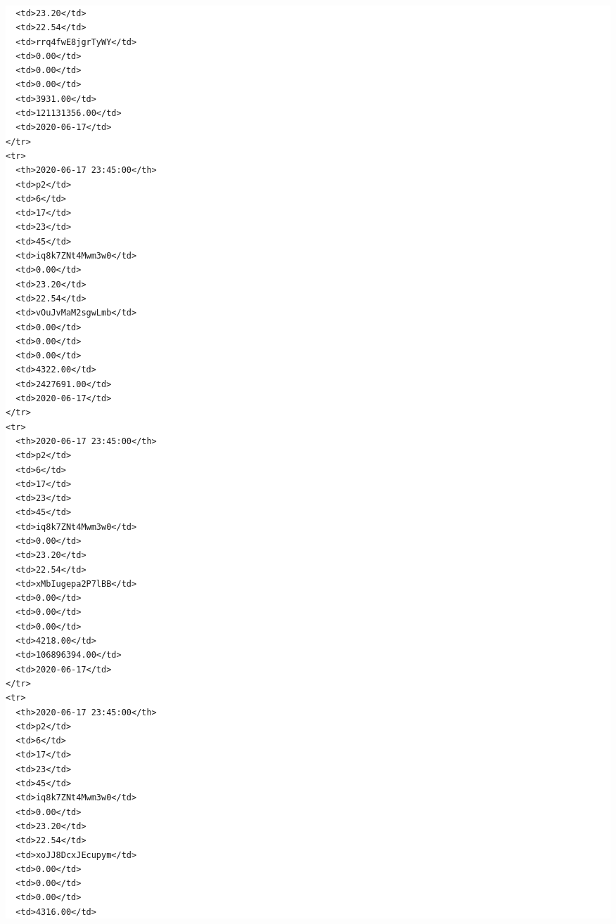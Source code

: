       <td>23.20</td>
      <td>22.54</td>
      <td>rrq4fwE8jgrTyWY</td>
      <td>0.00</td>
      <td>0.00</td>
      <td>0.00</td>
      <td>3931.00</td>
      <td>121131356.00</td>
      <td>2020-06-17</td>
    </tr>
    <tr>
      <th>2020-06-17 23:45:00</th>
      <td>p2</td>
      <td>6</td>
      <td>17</td>
      <td>23</td>
      <td>45</td>
      <td>iq8k7ZNt4Mwm3w0</td>
      <td>0.00</td>
      <td>23.20</td>
      <td>22.54</td>
      <td>vOuJvMaM2sgwLmb</td>
      <td>0.00</td>
      <td>0.00</td>
      <td>0.00</td>
      <td>4322.00</td>
      <td>2427691.00</td>
      <td>2020-06-17</td>
    </tr>
    <tr>
      <th>2020-06-17 23:45:00</th>
      <td>p2</td>
      <td>6</td>
      <td>17</td>
      <td>23</td>
      <td>45</td>
      <td>iq8k7ZNt4Mwm3w0</td>
      <td>0.00</td>
      <td>23.20</td>
      <td>22.54</td>
      <td>xMbIugepa2P7lBB</td>
      <td>0.00</td>
      <td>0.00</td>
      <td>0.00</td>
      <td>4218.00</td>
      <td>106896394.00</td>
      <td>2020-06-17</td>
    </tr>
    <tr>
      <th>2020-06-17 23:45:00</th>
      <td>p2</td>
      <td>6</td>
      <td>17</td>
      <td>23</td>
      <td>45</td>
      <td>iq8k7ZNt4Mwm3w0</td>
      <td>0.00</td>
      <td>23.20</td>
      <td>22.54</td>
      <td>xoJJ8DcxJEcupym</td>
      <td>0.00</td>
      <td>0.00</td>
      <td>0.00</td>
      <td>4316.00</td>